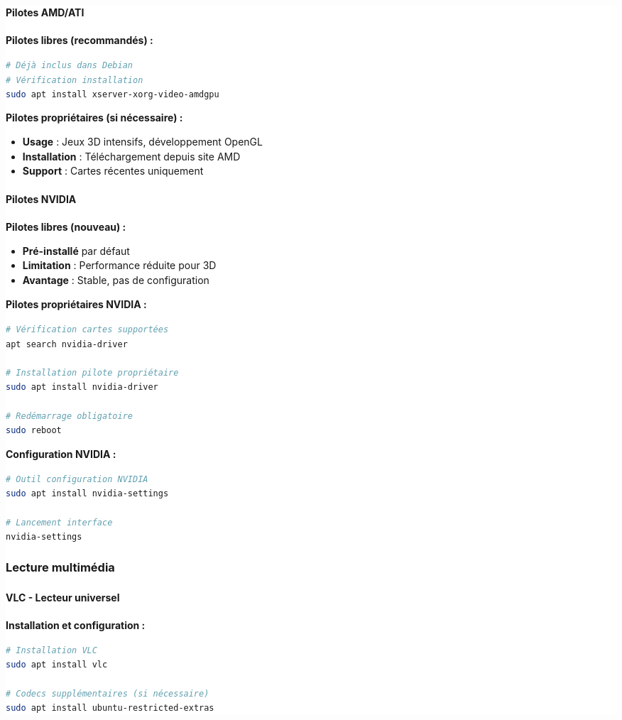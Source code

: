 #### Pilotes AMD/ATI

**Pilotes libres (recommandés) :**
```bash
# Déjà inclus dans Debian
# Vérification installation
sudo apt install xserver-xorg-video-amdgpu
```

**Pilotes propriétaires (si nécessaire) :**
- **Usage** : Jeux 3D intensifs, développement OpenGL
- **Installation** : Téléchargement depuis site AMD
- **Support** : Cartes récentes uniquement

#### Pilotes NVIDIA

**Pilotes libres (nouveau) :**
- **Pré-installé** par défaut
- **Limitation** : Performance réduite pour 3D
- **Avantage** : Stable, pas de configuration

**Pilotes propriétaires NVIDIA :**
```bash
# Vérification cartes supportées
apt search nvidia-driver

# Installation pilote propriétaire
sudo apt install nvidia-driver

# Redémarrage obligatoire
sudo reboot
```

**Configuration NVIDIA :**
```bash
# Outil configuration NVIDIA
sudo apt install nvidia-settings

# Lancement interface
nvidia-settings
```

### Lecture multimédia

#### VLC - Lecteur universel

**Installation et configuration :**
```bash
# Installation VLC
sudo apt install vlc

# Codecs supplémentaires (si nécessaire)
sudo apt install ubuntu-restricted-extras
```
